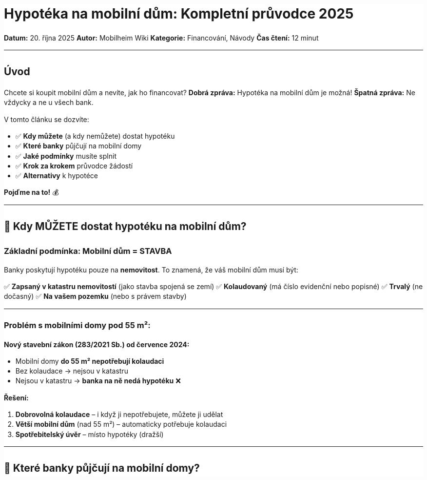 # Hypotéka na mobilní dům: Kompletní průvodce 2025

**Datum:** 20. října 2025
**Autor:** Mobilheim Wiki
**Kategorie:** Financování, Návody
**Čas čtení:** 12 minut

---

## Úvod

Chcete si koupit mobilní dům a nevíte, jak ho financovat? **Dobrá zpráva:** Hypotéka na mobilní dům je možná! **Špatná zpráva:** Ne vždycky a ne u všech bank.

V tomto článku se dozvíte:
- ✅ **Kdy můžete** (a kdy nemůžete) dostat hypotéku
- ✅ **Které banky** půjčují na mobilní domy
- ✅ **Jaké podmínky** musíte splnit
- ✅ **Krok za krokem** průvodce žádostí
- ✅ **Alternativy** k hypotéce

**Pojďme na to!** 💰

---

## 🏦 Kdy MŮŽETE dostat hypotéku na mobilní dům?

### Základní podmínka: Mobilní dům = STAVBA

Banky poskytují hypotéku pouze na **nemovitost**. To znamená, že váš mobilní dům musí být:

✅ **Zapsaný v katastru nemovitostí** (jako stavba spojená se zemí)
✅ **Kolaudovaný** (má číslo evidenční nebo popisné)
✅ **Trvalý** (ne dočasný)
✅ **Na vašem pozemku** (nebo s právem stavby)

---

### Problém s mobilními domy pod 55 m²:

**Nový stavební zákon (283/2021 Sb.) od července 2024:**
- Mobilní domy **do 55 m² nepotřebují kolaudaci**
- Bez kolaudace → nejsou v katastru
- Nejsou v katastru → **banka na ně nedá hypotéku** ❌

**Řešení:**
1. **Dobrovolná kolaudace** – i když ji nepotřebujete, můžete ji udělat
2. **Větší mobilní dům** (nad 55 m²) – automaticky potřebuje kolaudaci
3. **Spotřebitelský úvěr** – místo hypotéky (dražší)

---

## 🏦 Které banky půjčují na mobilní domy?
